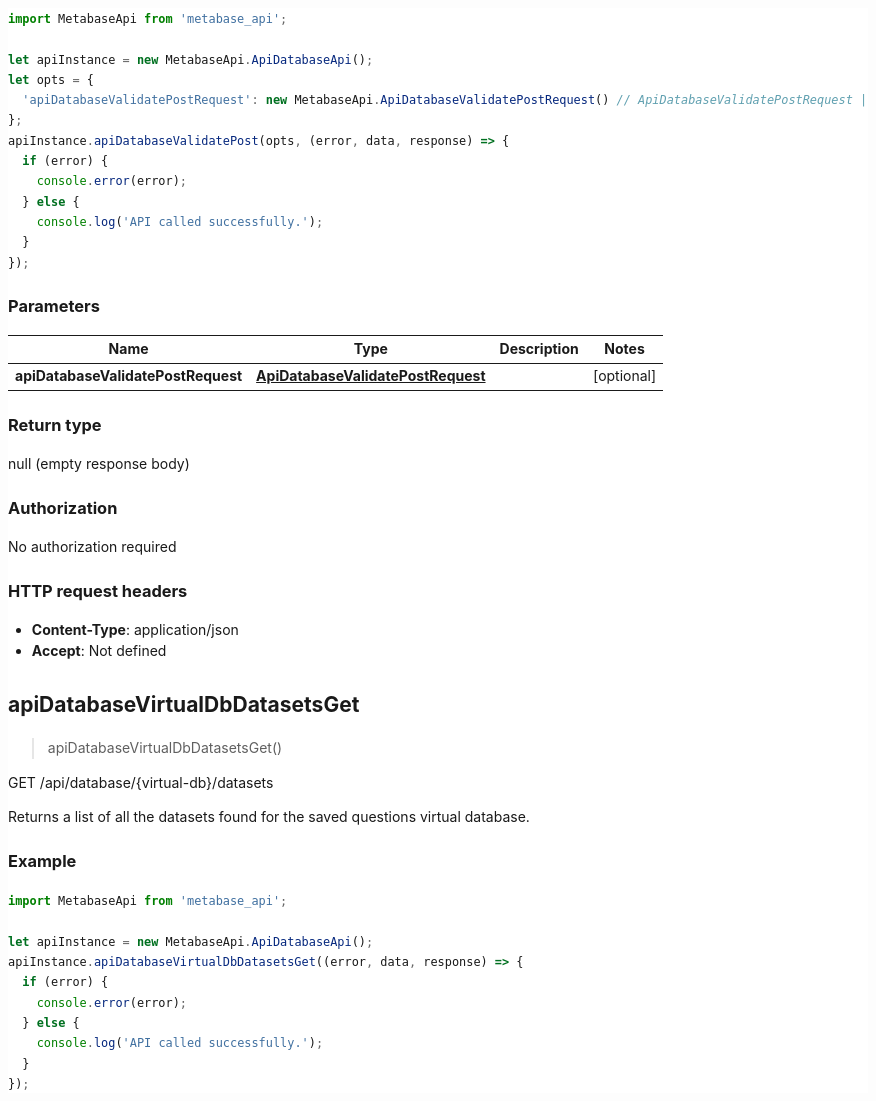 ```javascript
import MetabaseApi from 'metabase_api';

let apiInstance = new MetabaseApi.ApiDatabaseApi();
let opts = {
  'apiDatabaseValidatePostRequest': new MetabaseApi.ApiDatabaseValidatePostRequest() // ApiDatabaseValidatePostRequest | 
};
apiInstance.apiDatabaseValidatePost(opts, (error, data, response) => {
  if (error) {
    console.error(error);
  } else {
    console.log('API called successfully.');
  }
});
```

### Parameters


Name | Type | Description  | Notes
------------- | ------------- | ------------- | -------------
 **apiDatabaseValidatePostRequest** | [**ApiDatabaseValidatePostRequest**](ApiDatabaseValidatePostRequest.md)|  | [optional] 

### Return type

null (empty response body)

### Authorization

No authorization required

### HTTP request headers

- **Content-Type**: application/json
- **Accept**: Not defined


## apiDatabaseVirtualDbDatasetsGet

> apiDatabaseVirtualDbDatasetsGet()

GET /api/database/{virtual-db}/datasets

Returns a list of all the datasets found for the saved questions virtual database.

### Example

```javascript
import MetabaseApi from 'metabase_api';

let apiInstance = new MetabaseApi.ApiDatabaseApi();
apiInstance.apiDatabaseVirtualDbDatasetsGet((error, data, response) => {
  if (error) {
    console.error(error);
  } else {
    console.log('API called successfully.');
  }
});
```
